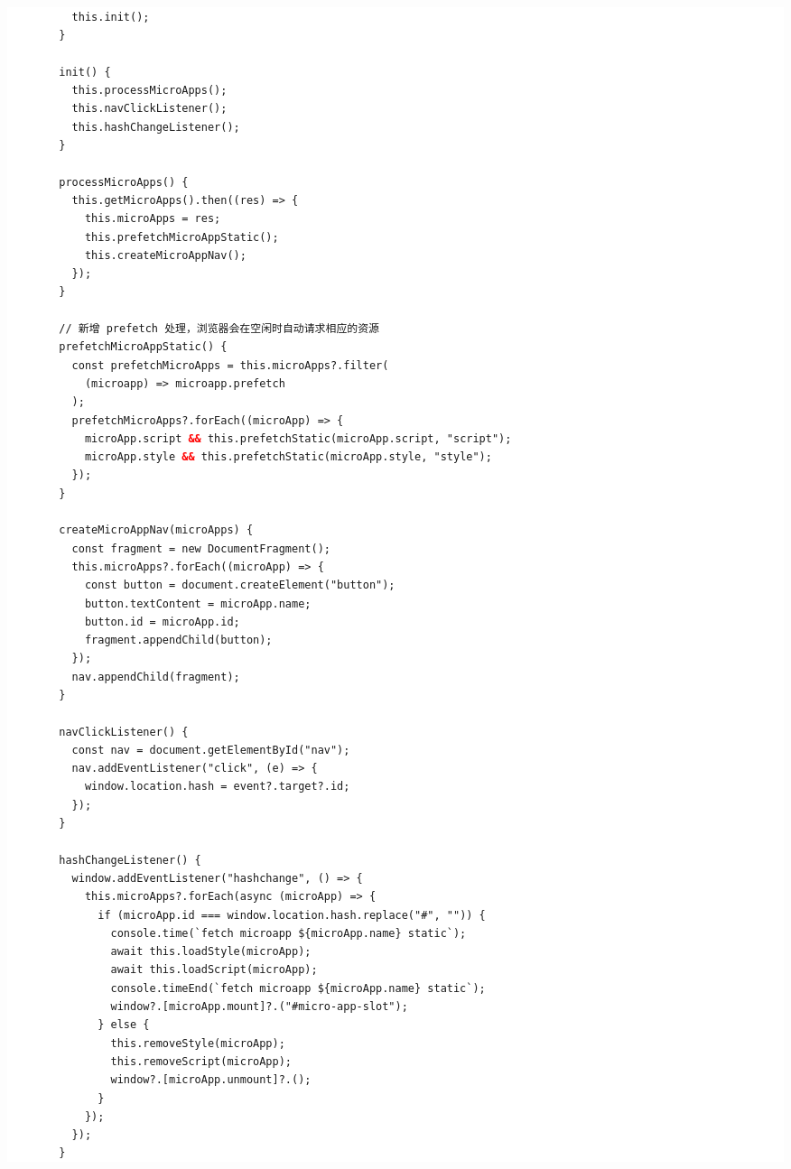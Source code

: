``` html
          this.init();
        }

        init() {
          this.processMicroApps();
          this.navClickListener();
          this.hashChangeListener();
        }

        processMicroApps() {
          this.getMicroApps().then((res) => {
            this.microApps = res;
            this.prefetchMicroAppStatic();
            this.createMicroAppNav();
          });
        }
        
        // 新增 prefetch 处理，浏览器会在空闲时自动请求相应的资源
        prefetchMicroAppStatic() {
          const prefetchMicroApps = this.microApps?.filter(
            (microapp) => microapp.prefetch
          );
          prefetchMicroApps?.forEach((microApp) => {
            microApp.script && this.prefetchStatic(microApp.script, "script");
            microApp.style && this.prefetchStatic(microApp.style, "style");
          });
        }

        createMicroAppNav(microApps) {
          const fragment = new DocumentFragment();
          this.microApps?.forEach((microApp) => {
            const button = document.createElement("button");
            button.textContent = microApp.name;
            button.id = microApp.id;
            fragment.appendChild(button);
          });
          nav.appendChild(fragment);
        }

        navClickListener() {
          const nav = document.getElementById("nav");
          nav.addEventListener("click", (e) => {
            window.location.hash = event?.target?.id;
          });
        }

        hashChangeListener() {
          window.addEventListener("hashchange", () => {
            this.microApps?.forEach(async (microApp) => {
              if (microApp.id === window.location.hash.replace("#", "")) {
                console.time(`fetch microapp ${microApp.name} static`);
                await this.loadStyle(microApp);
                await this.loadScript(microApp);
                console.timeEnd(`fetch microapp ${microApp.name} static`);
                window?.[microApp.mount]?.("#micro-app-slot");
              } else {
                this.removeStyle(microApp);
                this.removeScript(microApp);
                window?.[microApp.unmount]?.();
              }
            });
          });
        }
```